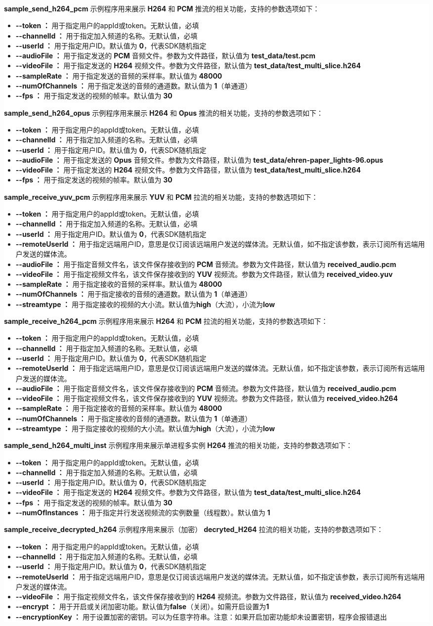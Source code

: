 **sample_send_h264_pcm** 示例程序用来展示 **H264** 和 **PCM** 推流的相关功能，支持的参数选项如下：

* **--token ：** 用于指定用户的appId或token。无默认值，必填
* **--channelId ：** 用于指定加入频道的名称。无默认值，必填
* **--userId ：** 用于指定用户ID。默认值为 **0**，代表SDK随机指定
* **--audioFile ：** 用于指定发送的 **PCM** 音频文件。参数为文件路径，默认值为 **test_data/test.pcm**
* **--videoFile ：** 用于指定发送的 **H264** 视频文件。参数为文件路径，默认值为 **test_data/test_multi_slice.h264**
* **--sampleRate ：** 用于指定发送的音频的采样率。默认值为 **48000**
* **--numOfChannels ：** 用于指定发送的音频的通道数。默认值为 **1**（单通道）
* **--fps ：** 用于指定发送的视频的帧率。默认值为 **30**

**sample_send_h264_opus** 示例程序用来展示 **H264** 和 **Opus** 推流的相关功能，支持的参数选项如下：

* **--token ：** 用于指定用户的appId或token。无默认值，必填
* **--channelId ：** 用于指定加入频道的名称。无默认值，必填
* **--userId ：** 用于指定用户ID。默认值为 **0**，代表SDK随机指定
* **--audioFile ：** 用于指定发送的 **Opus** 音频文件。参数为文件路径，默认值为 **test_data/ehren-paper_lights-96.opus**
* **--videoFile ：** 用于指定发送的 **H264** 视频文件。参数为文件路径，默认值为 **test_data/test_multi_slice.h264**
* **--fps ：** 用于指定发送的视频的帧率。默认值为 **30**

**sample_receive_yuv_pcm** 示例程序用来展示 **YUV** 和 **PCM** 拉流的相关功能，支持的参数选项如下：

* **--token ：** 用于指定用户的appId或token。无默认值，必填
* **--channelId ：** 用于指定加入频道的名称。无默认值，必填
* **--userId ：** 用于指定用户ID。默认值为 **0**，代表SDK随机指定
* **--remoteUserId ：** 用于指定远端用户ID，意思是仅订阅该远端用户发送的媒体流。无默认值，如不指定该参数，表示订阅所有远端用户发送的媒体流。
* **--audioFile ：** 用于指定音频文件名，该文件保存接收到的 **PCM** 音频流。参数为文件路径，默认值为 **received_audio.pcm**
* **--videoFile ：** 用于指定视频文件名，该文件保存接收到的 **YUV** 视频流。参数为文件路径，默认值为 **received_video.yuv**
* **--sampleRate ：** 用于指定接收的音频的采样率。默认值为 **48000**
* **--numOfChannels ：** 用于指定接收的音频的通道数。默认值为 **1**（单通道）
* **--streamtype ：** 用于指定接收的视频的大小流。默认值为**high**（大流），小流为**low**

**sample_receive_h264_pcm** 示例程序用来展示 **H264** 和 **PCM** 拉流的相关功能，支持的参数选项如下：

* **--token ：** 用于指定用户的appId或token。无默认值，必填
* **--channelId ：** 用于指定加入频道的名称。无默认值，必填
* **--userId ：** 用于指定用户ID。默认值为 **0**，代表SDK随机指定
* **--remoteUserId ：** 用于指定远端用户ID，意思是仅订阅该远端用户发送的媒体流。无默认值，如不指定该参数，表示订阅所有远端用户发送的媒体流。
* **--audioFile ：** 用于指定音频文件名，该文件保存接收到的 **PCM** 音频流。参数为文件路径，默认值为 **received_audio.pcm**
* **--videoFile ：** 用于指定视频文件名，该文件保存接收到的 **YUV** 视频流。参数为文件路径，默认值为 **received_video.h264**
* **--sampleRate ：** 用于指定接收的音频的采样率。默认值为 **48000**
* **--numOfChannels ：** 用于指定接收的音频的通道数。默认值为 **1**（单通道）
* **--streamtype ：** 用于指定接收的视频的大小流。默认值为**high**（大流），小流为**low**

**sample_send_h264_multi_inst** 示例程序用来展示单进程多实例 **H264** 推流的相关功能，支持的参数选项如下：

* **--token ：** 用于指定用户的appId或token。无默认值，必填
* **--channelId ：** 用于指定加入频道的名称。无默认值，必填
* **--userId ：** 用于指定用户ID。默认值为 **0**，代表SDK随机指定
* **--videoFile ：** 用于指定发送的 **H264** 视频文件。参数为文件路径，默认值为 **test_data/test_multi_slice.h264**
* **--fps ：** 用于指定发送的视频的帧率。默认值为 **30**
* **--numOfInstances ：** 用于指定并行发送视频流的实例数量（线程数）。默认值为 **1**

**sample_receive_decrypted_h264** 示例程序用来展示（加密） **decryted_H264** 拉流的相关功能，支持的参数选项如下：

* **--token ：** 用于指定用户的appId或token。无默认值，必填
* **--channelId ：** 用于指定加入频道的名称。无默认值，必填
* **--userId ：** 用于指定用户ID。默认值为 **0**，代表SDK随机指定
* **--remoteUserId ：** 用于指定远端用户ID，意思是仅订阅该远端用户发送的媒体流。无默认值，如不指定该参数，表示订阅所有远端用户发送的媒体流。
* **--videoFile ：** 用于指定视频文件名，该文件保存接收到的 **H264** 视频流。参数为文件路径，默认值为 **received_video.h264**
* **--encrypt ：** 用于开启或关闭加密功能。默认值为**false**（关闭）。如需开启设置为**1**
* **--encryptionKey ：** 用于设置加密的密钥。可以为任意字符串。注意：如果开启加密功能却未设置密钥，程序会报错退出
